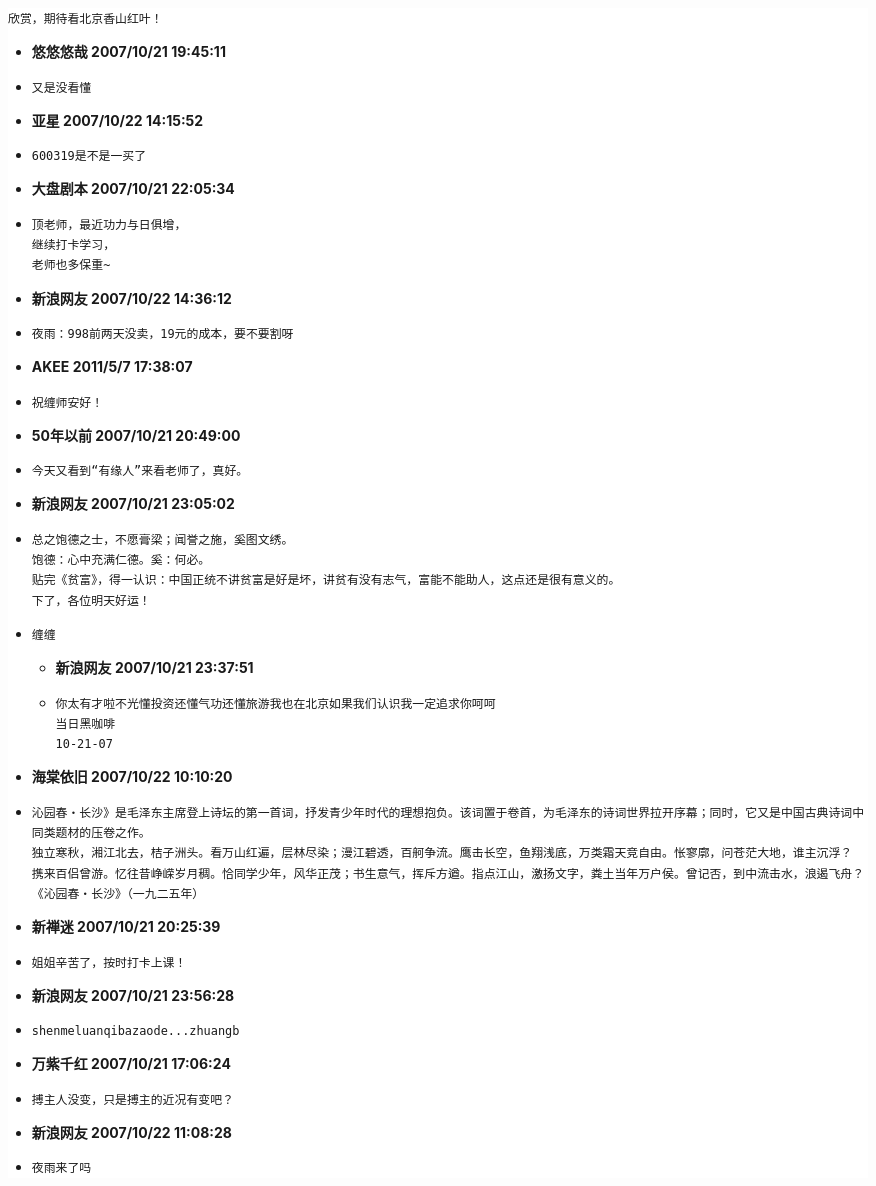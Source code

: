   ```
  欣赏，期待看北京香山红叶！
  ```
- **悠悠悠哉 2007/10/21 19:45:11**
- ```
  又是没看懂
  ```
- **亚星 2007/10/22 14:15:52**
- ```
  600319是不是一买了
  ```
- **大盘剧本 2007/10/21 22:05:34**
- ```
  顶老师，最近功力与日俱增，
  继续打卡学习，
  老师也多保重~
  ```
- **新浪网友 2007/10/22 14:36:12**
- ```
  夜雨：998前两天没卖，19元的成本，要不要割呀
  ```
- **AKEE 2011/5/7 17:38:07**
- ```
  祝缠师安好！
  ```
- **50年以前 2007/10/21 20:49:00**
- ```
  今天又看到“有缘人”来看老师了，真好。
  ```
- **新浪网友 2007/10/21 23:05:02**
- ```
  总之饱德之士，不愿膏梁；闻誉之施，奚图文绣。
  饱德：心中充满仁德。奚：何必。
  贴完《贫富》，得一认识：中国正统不讲贫富是好是坏，讲贫有没有志气，富能不能助人，这点还是很有意义的。
  下了，各位明天好运！
  ```
- ```
  缠缠
  ```
   - **新浪网友 2007/10/21 23:37:51**
   - ```
     你太有才啦不光懂投资还懂气功还懂旅游我也在北京如果我们认识我一定追求你呵呵
     当日黑咖啡
     10-21-07
     ```
- **海棠依旧 2007/10/22 10:10:20**
- ```
  沁园春・长沙》是毛泽东主席登上诗坛的第一首词，抒发青少年时代的理想抱负。该词置于卷首，为毛泽东的诗词世界拉开序幕；同时，它又是中国古典诗词中同类题材的压卷之作。
  独立寒秋，湘江北去，桔子洲头。看万山红遍，层林尽染；漫江碧透，百舸争流。鹰击长空，鱼翔浅底，万类霜天竞自由。怅寥廓，问苍茫大地，谁主沉浮？
  携来百侣曾游。忆往昔峥嵘岁月稠。恰同学少年，风华正茂；书生意气，挥斥方遒。指点江山，激扬文字，粪土当年万户侯。曾记否，到中流击水，浪遏飞舟？《沁园春・长沙》（一九二五年）
  ```
- **新禅迷 2007/10/21 20:25:39**
- ```
  姐姐辛苦了，按时打卡上课！
  ```
- **新浪网友 2007/10/21 23:56:28**
- ```
  shenmeluanqibazaode...zhuangb
  ```
- **万紫千红 2007/10/21 17:06:24**
- ```
  搏主人没变，只是搏主的近况有变吧？
  ```
- **新浪网友 2007/10/22 11:08:28**
- ```
  夜雨来了吗
  ```
  ```